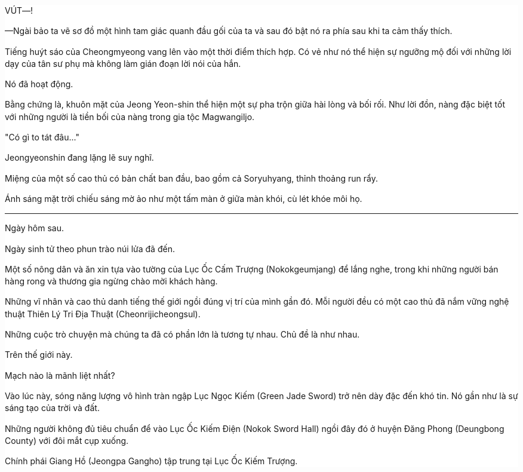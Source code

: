 VÚT―!

—Ngài bảo ta vẽ sơ đồ một hình tam giác quanh đầu gối của ta và sau đó bật nó ra phía sau khi ta cảm thấy thích.

Tiếng huýt sáo của Cheongmyeong vang lên vào một thời điểm thích hợp. Có vẻ như nó thể hiện sự ngưỡng mộ đối với những lời dạy của tân sư phụ mà không làm gián đoạn lời nói của hắn.

Nó đã hoạt động.

Bằng chứng là, khuôn mặt của Jeong Yeon-shin thể hiện một sự pha trộn giữa hài lòng và bối rối. Như lời đồn, nàng đặc biệt tốt với những người là tiền bối của nàng trong gia tộc Magwangiljo.

"Có gì to tát đâu..."

Jeongyeonshin đang lặng lẽ suy nghĩ.

Miệng của một số cao thủ có bản chất ban đầu, bao gồm cả Soryuhyang, thỉnh thoảng run rẩy.

Ánh sáng mặt trời chiếu sáng mờ ảo như một tấm màn ở giữa màn khói, cù lét khóe môi họ.

***

Ngày hôm sau.

Ngày sinh tử theo phun trào núi lửa đã đến.

Một số nông dân và ăn xin tựa vào tường của Lục Ốc Cấm Trượng (Nokokgeumjang) để lắng nghe, trong khi những người bán hàng rong và thương gia ngừng chào mời khách hàng.

Những vĩ nhân và cao thủ danh tiếng thế giới ngồi đúng vị trí của mình gần đó. Mỗi người đều có một cao thủ đã nắm vững nghệ thuật Thiên Lý Tri Địa Thuật (Cheonrijicheongsul).

Những cuộc trò chuyện mà chúng ta đã có phần lớn là tương tự nhau. Chủ đề là như nhau.

Trên thế giới này.

Mạch nào là mãnh liệt nhất?

Vào lúc này, sóng năng lượng vô hình tràn ngập Lục Ngọc Kiếm (Green Jade Sword) trở nên dày đặc đến khó tin. Nó gần như là sự sáng tạo của trời và đất.

Những người không đủ tiêu chuẩn để vào Lục Ốc Kiếm Điện (Nokok Sword Hall) ngồi đây đó ở huyện Đăng Phong (Deungbong County) với đôi mắt cụp xuống.

Chính phái Giang Hồ (Jeongpa Gangho) tập trung tại Lục Ốc Kiếm Trượng.
